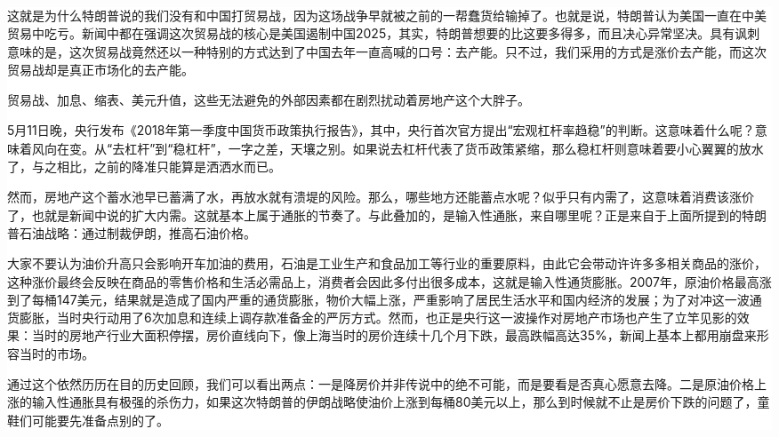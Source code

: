 这就是为什么特朗普说的我们没有和中国打贸易战，因为这场战争早就被之前的一帮蠢货给输掉了。也就是说，特朗普认为美国一直在中美贸易中吃亏。新闻中都在强调这次贸易战的核心是美国遏制中国2025，其实，特朗普想要的比这要多得多，而且决心异常坚决。具有讽刺意味的是，这次贸易战竟然还以一种特别的方式达到了中国去年一直高喊的口号：去产能。只不过，我们采用的方式是涨价去产能，而这次贸易战却是真正市场化的去产能。

贸易战、加息、缩表、美元升值，这些无法避免的外部因素都在剧烈扰动着房地产这个大胖子。

5月11日晚，央行发布《2018年第一季度中国货币政策执行报告》，其中，央行首次官方提出“宏观杠杆率趋稳”的判断。这意味着什么呢？意味着风向在变。从“去杠杆”到“稳杠杆”，一字之差，天壤之别。如果说去杠杆代表了货币政策紧缩，那么稳杠杆则意味着要小心翼翼的放水了，与之相比，之前的降准只能算是洒洒水而已。

然而，房地产这个蓄水池早已蓄满了水，再放水就有溃堤的风险。那么，哪些地方还能蓄点水呢？似乎只有内需了，这意味着消费该涨价了，也就是新闻中说的扩大内需。这就基本上属于通胀的节奏了。与此叠加的，是输入性通胀，来自哪里呢？正是来自于上面所提到的特朗普石油战略：通过制裁伊朗，推高石油价格。

大家不要认为油价升高只会影响开车加油的费用，石油是工业生产和食品加工等行业的重要原料，由此它会带动许许多多相关商品的涨价，这种涨价最终会反映在商品的零售价格和生活必需品上，消费者会因此多付出很多成本，这就是输入性通货膨胀。2007年，原油价格最高涨到了每桶147美元，结果就是造成了国内严重的通货膨胀，物价大幅上涨，严重影响了居民生活水平和国内经济的发展；为了对冲这一波通货膨胀，当时央行动用了6次加息和连续上调存款准备金的严厉方式。然而，也正是央行这一波操作对房地产市场也产生了立竿见影的效果：当时的房地产行业大面积停摆，房价直线向下，像上海当时的房价连续十几个月下跌，最高跌幅高达35%，新闻上基本上都用崩盘来形容当时的市场。

通过这个依然历历在目的历史回顾，我们可以看出两点：一是降房价并非传说中的绝不可能，而是要看是否真心愿意去降。二是原油价格上涨的输入性通胀具有极强的杀伤力，如果这次特朗普的伊朗战略使油价上涨到每桶80美元以上，那么到时候就不止是房价下跌的问题了，童鞋们可能要先准备点别的了。